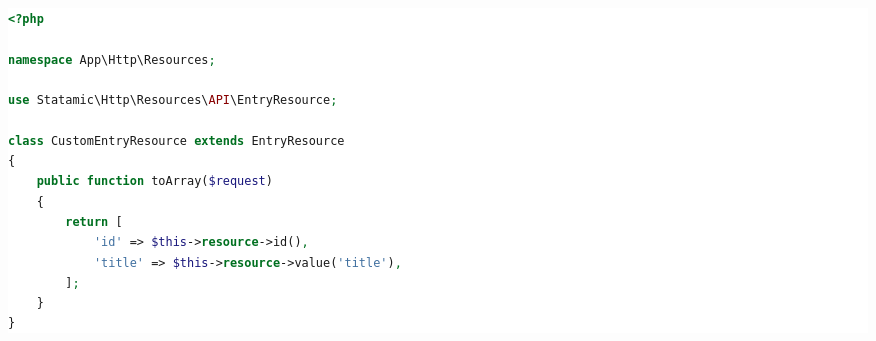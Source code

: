 ``` php
<?php

namespace App\Http\Resources;

use Statamic\Http\Resources\API\EntryResource;

class CustomEntryResource extends EntryResource
{
    public function toArray($request)
    {
        return [
            'id' => $this->resource->id(),
            'title' => $this->resource->value('title'),
        ];
    }
}
```

